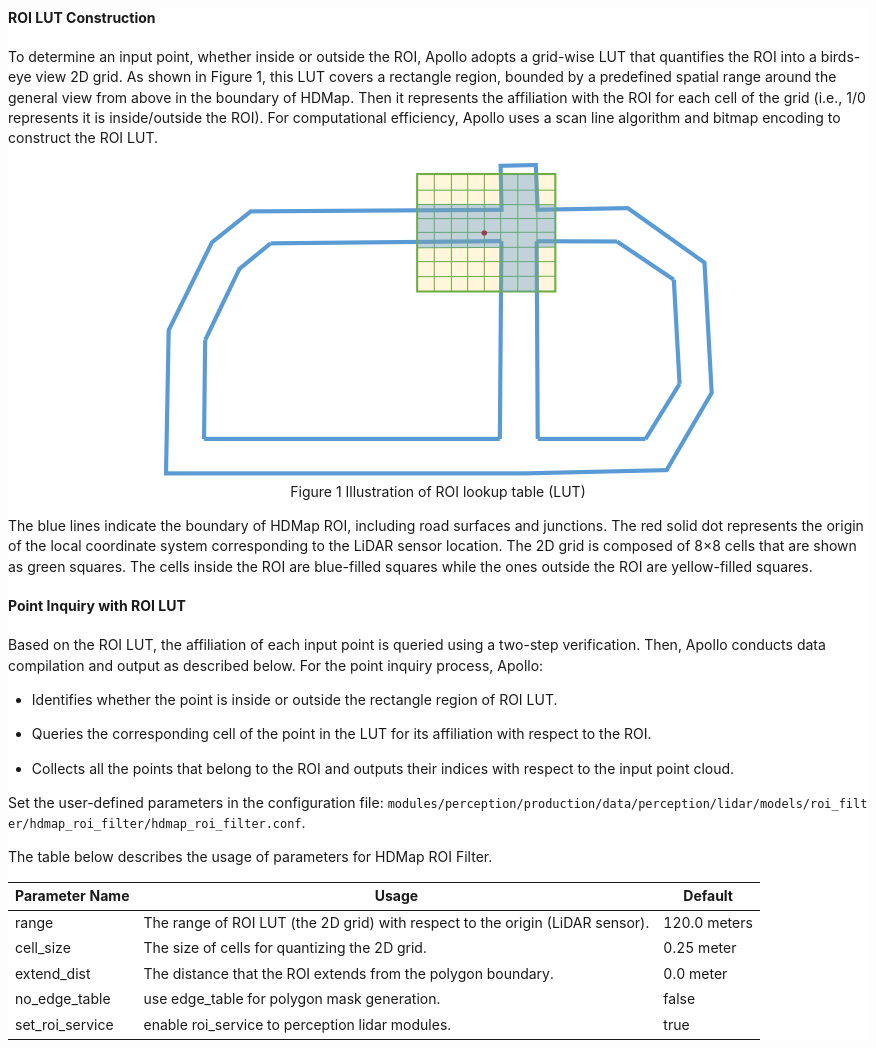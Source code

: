 #### ROI LUT Construction

To determine an input point, whether inside or outside the ROI, Apollo adopts a grid-wise LUT that quantifies the ROI into a birds-eye view 2D grid. As shown in Figure 1, this LUT covers a rectangle region, bounded by a predefined spatial range around the general view from above in the boundary of HDMap. Then it represents the affiliation with the ROI for each cell of the grid (i.e., 1/0 represents it is inside/outside the ROI). For computational efficiency, Apollo uses a scan line algorithm and bitmap encoding to construct the ROI LUT.

<div align=center><img src="images/3d_obstacle_perception/roi_lookup_table.png"></div>
<div align=center>Figure 1 Illustration of ROI lookup table (LUT)</div>

The blue lines indicate the boundary of HDMap ROI, including road surfaces and junctions. The red solid dot represents the origin of the local coordinate system corresponding to the LiDAR sensor location. The 2D grid is composed of 8×8 cells that are shown as green squares. The cells inside the ROI are blue-filled squares while the ones outside the ROI are yellow-filled squares.

#### Point Inquiry with ROI LUT

Based on the ROI LUT, the affiliation of each input point is queried using a two-step verification. Then, Apollo conducts data compilation and output as described below. For the point inquiry process, Apollo:

- Identifies whether the point is inside or outside the rectangle region of ROI LUT.

- Queries the corresponding cell of the point in the LUT for its affiliation with respect to the ROI.

- Collects all the points that belong to the ROI and outputs their indices with respect to the input point cloud.


Set the user-defined parameters in the configuration file: `modules/perception/production/data/perception/lidar/models/roi_filter/hdmap_roi_filter/hdmap_roi_filter.conf`.

The table below describes the usage of parameters for HDMap ROI Filter.

| Parameter Name | Usage                                    | Default     |
| -------------- | ---------------------------------------- | ----------- |
| range          | The range of ROI LUT (the 2D grid) with respect to the origin (LiDAR sensor). | 120.0 meters |
| cell_size      | The size of cells for quantizing the 2D grid. | 0.25 meter  |
| extend_dist    | The distance that the ROI extends from the polygon boundary. | 0.0 meter   |
| no_edge_table  | use edge_table for polygon mask generation. | false   |
| set_roi_service| enable roi_service to perception lidar modules. | true   |
